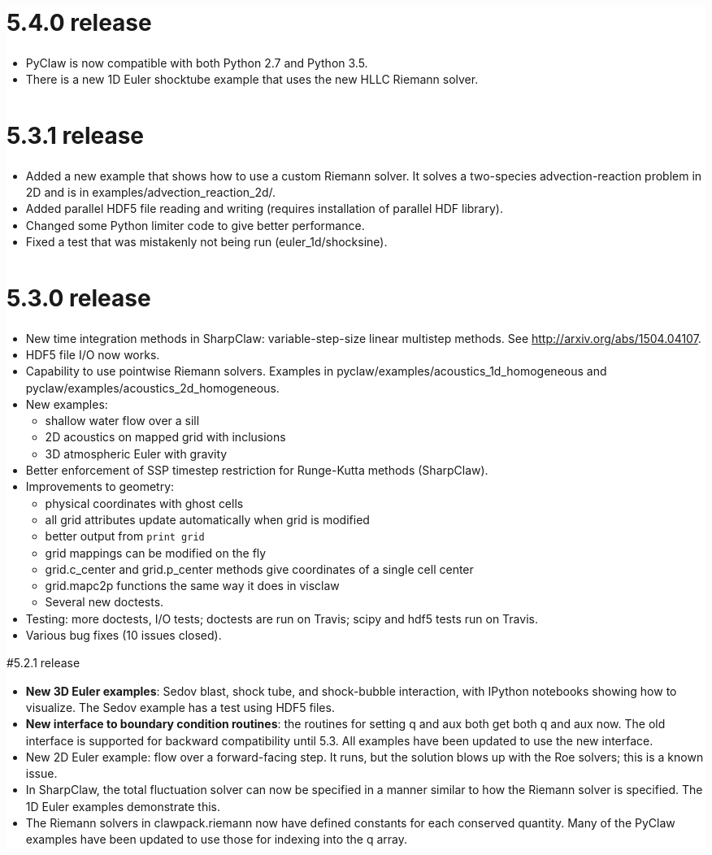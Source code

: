 # 5.4.0 release
- PyClaw is now compatible with both Python 2.7 and Python 3.5.
- There is a new 1D Euler shocktube example that uses the new HLLC Riemann solver.

# 5.3.1 release
- Added a new example that shows how to use a custom Riemann solver.
  It solves a two-species advection-reaction problem in 2D and is in 
  examples/advection_reaction_2d/.
- Added parallel HDF5 file reading and writing (requires installation of parallel HDF library).
- Changed some Python limiter code to give better performance.
- Fixed a test that was mistakenly not being run (euler_1d/shocksine).


# 5.3.0 release
- New time integration methods in SharpClaw: variable-step-size linear multistep methods.  See http://arxiv.org/abs/1504.04107.
- HDF5 file I/O now works.
- Capability to use pointwise Riemann solvers.  Examples in pyclaw/examples/acoustics_1d_homogeneous
  and pyclaw/examples/acoustics_2d_homogeneous.
- New examples:
  - shallow water flow over a sill
  - 2D acoustics on mapped grid with inclusions
  - 3D atmospheric Euler with gravity
- Better enforcement of SSP timestep restriction for Runge-Kutta methods (SharpClaw).
- Improvements to geometry:
    - physical coordinates with ghost cells
    - all grid attributes update automatically when grid is modified
    - better output from `print grid`
    - grid mappings can be modified on the fly
    - grid.c_center and grid.p_center methods give coordinates of a single cell center
    - grid.mapc2p functions the same way it does in visclaw
    - Several new doctests.
- Testing: more doctests, I/O tests; doctests are run on Travis; scipy and hdf5 tests run on Travis.
- Various bug fixes (10 issues closed).

#5.2.1 release

- **New 3D Euler examples**: Sedov blast, shock tube, and shock-bubble interaction, with IPython notebooks showing how to visualize.  The Sedov example has a test using HDF5 files.
- **New interface to boundary condition routines**: the routines for setting q and aux both get both q and aux now.  The old interface is supported for backward compatibility until 5.3.  All examples have been updated to use the new interface.
- New 2D Euler example: flow over a forward-facing step.  It runs, but the solution blows up with the Roe solvers; this is a known issue.
- In SharpClaw, the total fluctuation solver can now be specified in a manner similar to how the Riemann solver is specified.  The 1D Euler examples demonstrate this.
- The Riemann solvers in clawpack.riemann now have defined constants for each conserved quantity.  Many of the PyClaw examples have been updated to use those for indexing into the q array.
